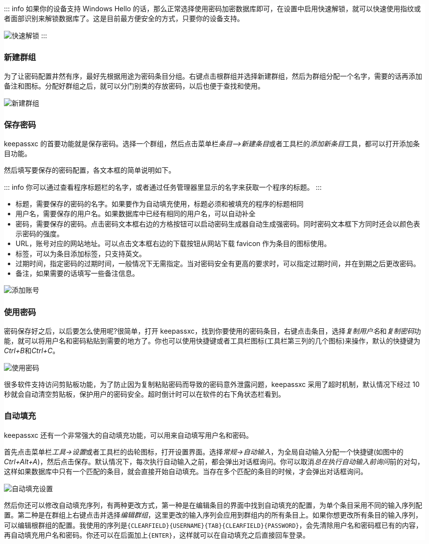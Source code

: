 ::: info
如果你的设备支持 Windows Hello 的话，那么正常选择使用密码加密数据库即可，在设置中启用快速解锁，就可以快速使用指纹或者面部识别来解锁数据库了。这是目前最方便安全的方式，只要你的设备支持。

![快速解锁](https://s2.loli.net/2025/05/03/5q6CEBsLrgwuZPJ.png)
:::

### 新建群组

为了让密码配置井然有序，最好先根据用途为密码条目分组。右键点击根群组并选择新建群组，然后为群组分配一个名字，需要的话再添加备注和图标。分配好群组之后，就可以分门别类的存放密码，以后也便于查找和使用。

![新建群组](https://s2.loli.net/2025/05/03/5DsmvUGrkTAESbQ.png)

### 保存密码

keepassxc 的首要功能就是保存密码。选择一个群组，然后点击菜单栏*条目—>新建条目*或者工具栏的*添加新条目*工具，都可以打开添加条目功能。

然后填写要保存的密码配置，各文本框的简单说明如下。

::: info
你可以通过查看程序标题栏的名字，或者通过任务管理器里显示的名字来获取一个程序的标题。
:::

- 标题，需要保存的密码的名字。如果要作为自动填充使用，标题必须和被填充的程序的标题相同
- 用户名，需要保存的用户名。如果数据库中已经有相同的用户名，可以自动补全
- 密码，需要保存的密码。点击密码文本框右边的方格按钮可以启动密码生成器自动生成强密码。同时密码文本框下方同时还会以颜色表示密码的强度。
- URL，账号对应的网站地址。可以点击文本框右边的下载按钮从网站下载 favicon 作为条目的图标使用。
- 标签，可以为条目添加标签，只支持英文。
- 过期时间，指定密码的过期时间，一般情况下无需指定。当对密码安全有更高的要求时，可以指定过期时间，并在到期之后更改密码。
- 备注，如果需要的话填写一些备注信息。

![添加账号](https://s2.loli.net/2025/05/03/3Dqp4skO16XFNzU.png)

### 使用密码

密码保存好之后，以后要怎么使用呢?很简单，打开 keepassxc，找到你要使用的密码条目，右键点击条目，选择*复制用户名*和*复制密码*功能，就可以将用户名和密码粘贴到需要的地方了。你也可以使用快捷键或者工具栏图标(工具栏第三列的几个图标)来操作，默认的快捷键为*Ctrl+B*和*Ctrl+C*。

![使用密码](https://s2.loli.net/2025/05/03/NBYd7acjSIb9Luw.png)

很多软件支持访问剪贴板功能，为了防止因为复制粘贴密码而导致的密码意外泄露问题，keepassxc 采用了超时机制，默认情况下经过 10 秒就会自动清空剪贴板，保护用户的密码安全。超时倒计时可以在软件的右下角状态栏看到。

### 自动填充

keepassxc 还有一个非常强大的自动填充功能，可以用来自动填写用户名和密码。

首先点击菜单栏*工具->设置*或者工具栏的齿轮图标，打开设置界面。选择*常规->自动输入*，为全局自动输入分配一个快捷键(如图中的*Ctrl+Alt+A*)，然后点击保存。默认情况下，每次执行自动输入之前，都会弹出对话框询问。你可以取消*总在执行自动输入前询问*前的对勾，这样如果数据库中只有一个匹配的条目，就会直接开始自动填充。当存在多个匹配的条目的时候，才会弹出对话框询问。

![自动填充设置](https://s2.loli.net/2025/05/03/2Au1ylEJeLO5Hn7.png)

然后你还可以修改自动填充序列，有两种更改方式，第一种是在编辑条目的界面中找到自动填充的配置，为单个条目采用不同的输入序列配置。第二种是在群组上右键点击并选择*编辑群组*，这里更改的输入序列会应用到群组内的所有条目上。如果你想更改所有条目的输入序列，可以编辑根群组的配置。我使用的序列是`{CLEARFIELD}{USERNAME}{TAB}{CLEARFIELD}{PASSWORD}`，会先清除用户名和密码框已有的内容，再自动填充用户名和密码。你还可以在后面加上`{ENTER}`，这样就可以在自动填充之后直接回车登录。
